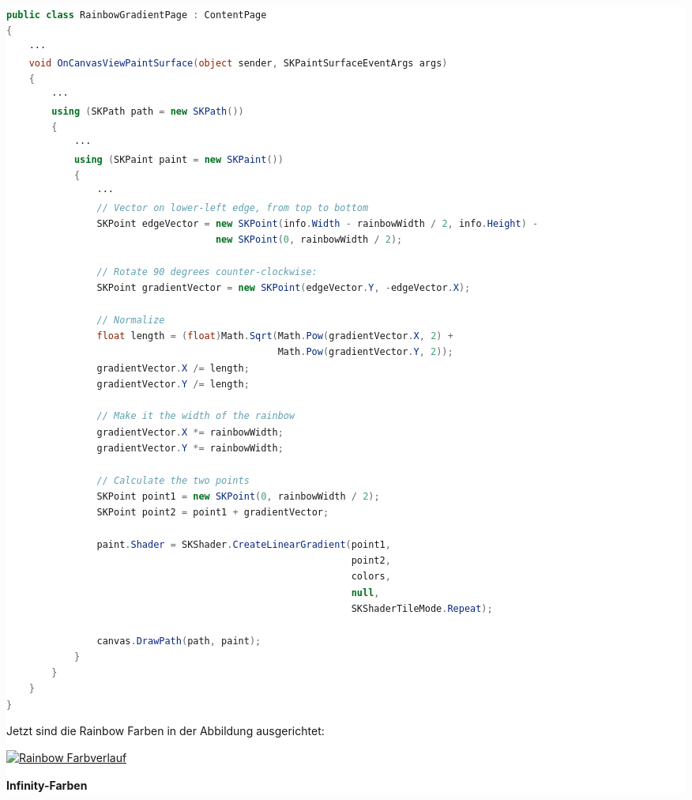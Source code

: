 ```csharp
public class RainbowGradientPage : ContentPage
{
    ···
    void OnCanvasViewPaintSurface(object sender, SKPaintSurfaceEventArgs args)
    {
        ···
        using (SKPath path = new SKPath())
        {
            ···
            using (SKPaint paint = new SKPaint())
            {
                ···
                // Vector on lower-left edge, from top to bottom 
                SKPoint edgeVector = new SKPoint(info.Width - rainbowWidth / 2, info.Height) - 
                                     new SKPoint(0, rainbowWidth / 2);

                // Rotate 90 degrees counter-clockwise:
                SKPoint gradientVector = new SKPoint(edgeVector.Y, -edgeVector.X);

                // Normalize
                float length = (float)Math.Sqrt(Math.Pow(gradientVector.X, 2) +
                                                Math.Pow(gradientVector.Y, 2));
                gradientVector.X /= length;
                gradientVector.Y /= length;

                // Make it the width of the rainbow
                gradientVector.X *= rainbowWidth;
                gradientVector.Y *= rainbowWidth;

                // Calculate the two points
                SKPoint point1 = new SKPoint(0, rainbowWidth / 2);
                SKPoint point2 = point1 + gradientVector;

                paint.Shader = SKShader.CreateLinearGradient(point1,
                                                             point2,
                                                             colors,
                                                             null,
                                                             SKShaderTileMode.Repeat);

                canvas.DrawPath(path, paint);
            }
        }
    }
}
```

Jetzt sind die Rainbow Farben in der Abbildung ausgerichtet:

[![Rainbow Farbverlauf](linear-gradient-images/RainbowGradient.png "Rainbow Farbverlauf")](linear-gradient-images/RainbowGradient-Large.png#lightbox)

**Infinity-Farben**
